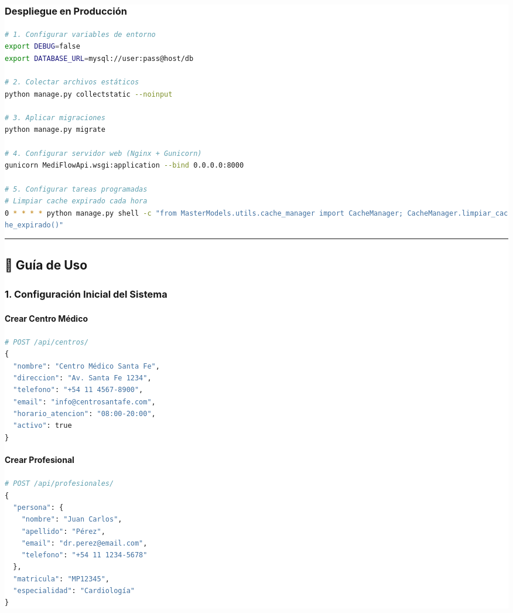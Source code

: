 ### Despliegue en Producción
```bash
# 1. Configurar variables de entorno
export DEBUG=false
export DATABASE_URL=mysql://user:pass@host/db

# 2. Colectar archivos estáticos
python manage.py collectstatic --noinput

# 3. Aplicar migraciones
python manage.py migrate

# 4. Configurar servidor web (Nginx + Gunicorn)
gunicorn MediFlowApi.wsgi:application --bind 0.0.0.0:8000

# 5. Configurar tareas programadas
# Limpiar cache expirado cada hora
0 * * * * python manage.py shell -c "from MasterModels.utils.cache_manager import CacheManager; CacheManager.limpiar_cache_expirado()"
```

---

## 📖 Guía de Uso

### 1. Configuración Inicial del Sistema

#### Crear Centro Médico
```python
# POST /api/centros/
{
  "nombre": "Centro Médico Santa Fe",
  "direccion": "Av. Santa Fe 1234",
  "telefono": "+54 11 4567-8900",
  "email": "info@centrosantafe.com",
  "horario_atencion": "08:00-20:00",
  "activo": true
}
```

#### Crear Profesional
```python
# POST /api/profesionales/
{
  "persona": {
    "nombre": "Juan Carlos",
    "apellido": "Pérez",
    "email": "dr.perez@email.com",
    "telefono": "+54 11 1234-5678"
  },
  "matricula": "MP12345",
  "especialidad": "Cardiología"
}
```
